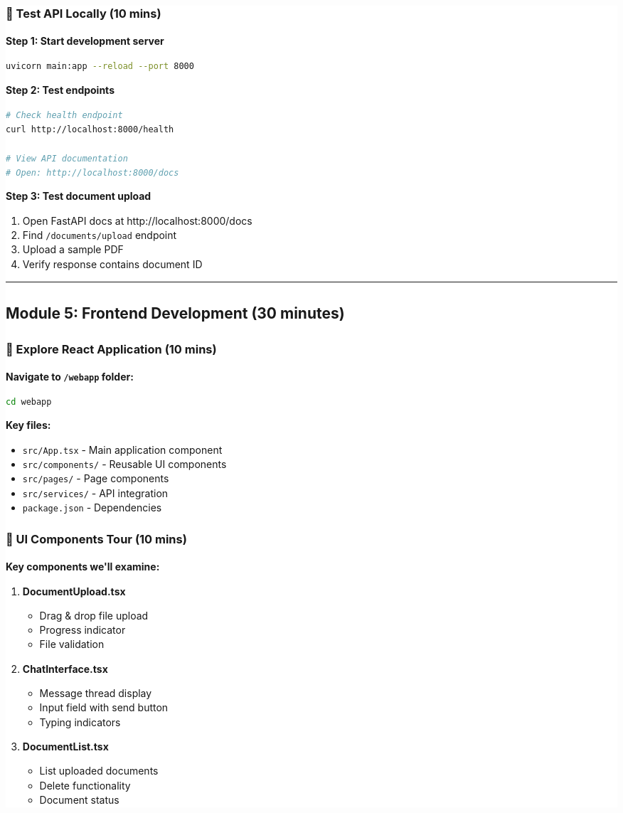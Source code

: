 ### 🧪 Test API Locally (10 mins)

**Step 1: Start development server**
```bash
uvicorn main:app --reload --port 8000
```

**Step 2: Test endpoints**
```bash
# Check health endpoint
curl http://localhost:8000/health

# View API documentation
# Open: http://localhost:8000/docs
```

**Step 3: Test document upload**
1. Open FastAPI docs at http://localhost:8000/docs
2. Find `/documents/upload` endpoint
3. Upload a sample PDF
4. Verify response contains document ID

---

## Module 5: Frontend Development (30 minutes)

### 📱 Explore React Application (10 mins)

**Navigate to `/webapp` folder:**
```bash
cd webapp
```

**Key files:**
- `src/App.tsx` - Main application component
- `src/components/` - Reusable UI components
- `src/pages/` - Page components
- `src/services/` - API integration
- `package.json` - Dependencies

### 🎨 UI Components Tour (10 mins)

**Key components we'll examine:**

1. **DocumentUpload.tsx**
   - Drag & drop file upload
   - Progress indicator
   - File validation

2. **ChatInterface.tsx**
   - Message thread display
   - Input field with send button
   - Typing indicators

3. **DocumentList.tsx**
   - List uploaded documents
   - Delete functionality
   - Document status
